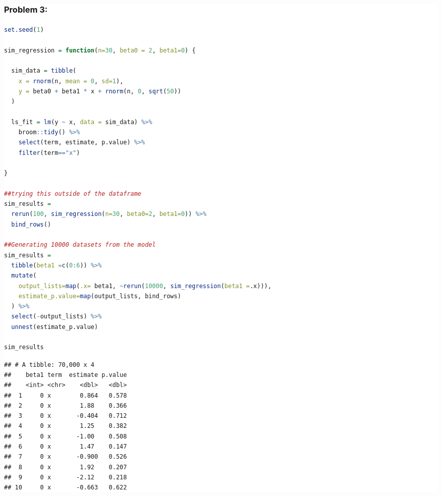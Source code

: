 ### Problem 3:

``` r
set.seed(1)

sim_regression = function(n=30, beta0 = 2, beta1=0) {
  
  sim_data = tibble(
    x = rnorm(n, mean = 0, sd=1),
    y = beta0 + beta1 * x + rnorm(n, 0, sqrt(50))
  )
  
  ls_fit = lm(y ~ x, data = sim_data) %>% 
    broom::tidy() %>% 
    select(term, estimate, p.value) %>% 
    filter(term=="x")

}

##trying this outside of the dataframe
sim_results =
  rerun(100, sim_regression(n=30, beta0=2, beta1=0)) %>% 
  bind_rows()

##Generating 10000 datasets from the model
sim_results = 
  tibble(beta1 =c(0:6)) %>% 
  mutate(
    output_lists=map(.x= beta1, ~rerun(10000, sim_regression(beta1 =.x))),
    estimate_p.value=map(output_lists, bind_rows)
  ) %>% 
  select(-output_lists) %>% 
  unnest(estimate_p.value)

sim_results
```

    ## # A tibble: 70,000 x 4
    ##    beta1 term  estimate p.value
    ##    <int> <chr>    <dbl>   <dbl>
    ##  1     0 x        0.864   0.578
    ##  2     0 x        1.88    0.366
    ##  3     0 x       -0.404   0.712
    ##  4     0 x        1.25    0.382
    ##  5     0 x       -1.00    0.508
    ##  6     0 x        1.47    0.147
    ##  7     0 x       -0.900   0.526
    ##  8     0 x        1.92    0.207
    ##  9     0 x       -2.12    0.218
    ## 10     0 x       -0.663   0.622